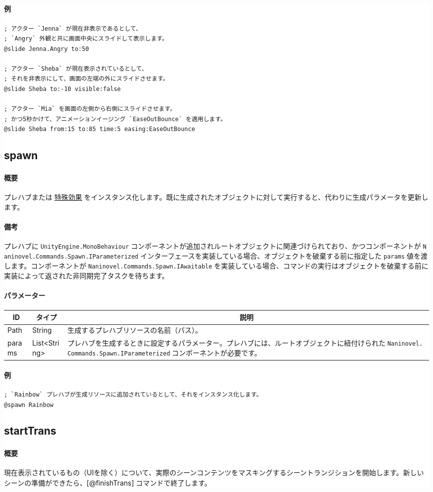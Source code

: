 </div>

#### 例
```nani
; アクター `Jenna` が現在非表示であるとして、
; `Angry` 外観と共に画面中央にスライドして表示します。
@slide Jenna.Angry to:50

; アクター `Sheba` が現在表示されているとして、
; それを非表示にして、画面の左端の外にスライドさせます。
@slide Sheba to:-10 visible:false

; アクター `Mia` を画面の左側から右側にスライドさせます。
; かつ5秒かけて、アニメーションイージング `EaseOutBounce` を適用します。
@slide Sheba from:15 to:85 time:5 easing:EaseOutBounce
```

## spawn

#### 概要
プレハブまたは [特殊効果](/ja/guide/special-effects.md) をインスタンス化します。既に生成されたオブジェクトに対して実行すると、代わりに生成パラメータを更新します。

#### 備考
プレハブに `UnityEngine.MonoBehaviour` コンポーネントが追加されルートオブジェクトに関連づけられており、かつコンポーネントが `Naninovel.Commands.Spawn.IParameterized` インターフェースを実装している場合、オブジェクトを破棄する前に指定した `params` 値を渡します。コンポーネントが `Naninovel.Commands.Spawn.IAwaitable` を実装している場合、コマンドの実行はオブジェクトを破棄する前に実装によって返された非同期完了タスクを待ちます。

#### パラメーター

<div class="config-table">

ID | タイプ | 説明
--- | --- | ---
<span class="command-param-nameless command-param-required" title="Nameless parameter: value should be provided after the command identifer without specifying parameter ID  Required parameter: parameter should always be specified">Path</span> | String | 生成するプレハブリソースの名前（パス）。
params | List&lt;String&gt; | プレハブを生成するときに設定するパラメーター。プレハブには、ルートオブジェクトに紐付けられた `Naninovel.Commands.Spawn.IParameterized` コンポーネントが必要です。

</div>

#### 例
```nani
; `Rainbow` プレハブが生成リソースに追加されているとして、それをインスタンス化します。
@spawn Rainbow
```

## startTrans

#### 概要
現在表示されているもの（UIを除く）について、実際のシーンコンテンツをマスキングするシーントランジションを開始します。新しいシーンの準備ができたら、[@finishTrans] コマンドで終了します。

